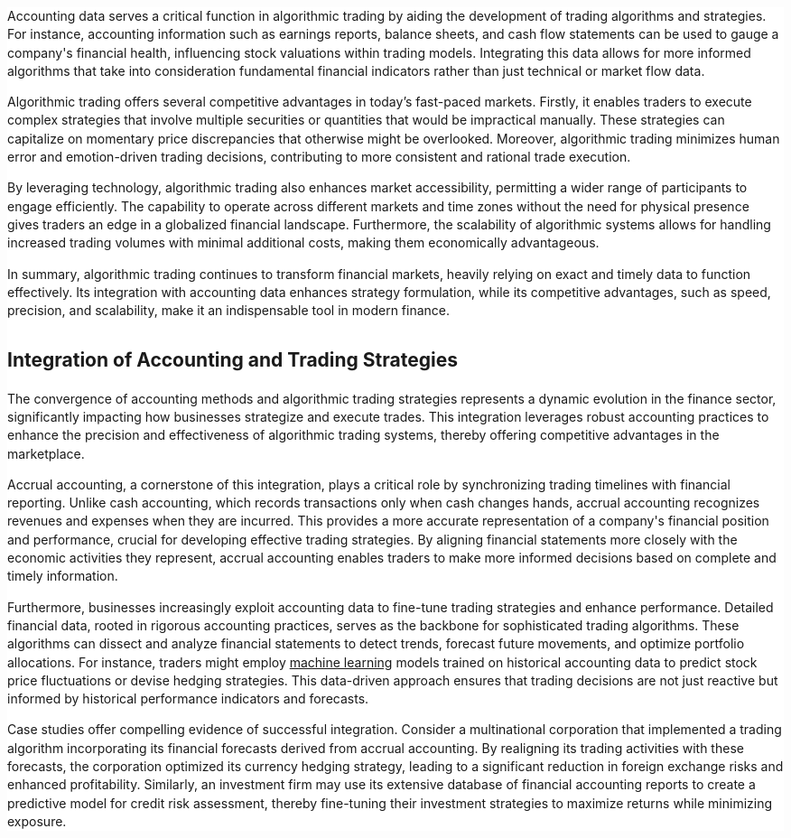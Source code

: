 Accounting data serves a critical function in algorithmic trading by aiding the development of trading algorithms and strategies. For instance, accounting information such as earnings reports, balance sheets, and cash flow statements can be used to gauge a company's financial health, influencing stock valuations within trading models. Integrating this data allows for more informed algorithms that take into consideration fundamental financial indicators rather than just technical or market flow data.

Algorithmic trading offers several competitive advantages in today’s fast-paced markets. Firstly, it enables traders to execute complex strategies that involve multiple securities or quantities that would be impractical manually. These strategies can capitalize on momentary price discrepancies that otherwise might be overlooked. Moreover, algorithmic trading minimizes human error and emotion-driven trading decisions, contributing to more consistent and rational trade execution. 

By leveraging technology, algorithmic trading also enhances market accessibility, permitting a wider range of participants to engage efficiently. The capability to operate across different markets and time zones without the need for physical presence gives traders an edge in a globalized financial landscape. Furthermore, the scalability of algorithmic systems allows for handling increased trading volumes with minimal additional costs, making them economically advantageous.

In summary, algorithmic trading continues to transform financial markets, heavily relying on exact and timely data to function effectively. Its integration with accounting data enhances strategy formulation, while its competitive advantages, such as speed, precision, and scalability, make it an indispensable tool in modern finance.

## Integration of Accounting and Trading Strategies

The convergence of accounting methods and algorithmic trading strategies represents a dynamic evolution in the finance sector, significantly impacting how businesses strategize and execute trades. This integration leverages robust accounting practices to enhance the precision and effectiveness of algorithmic trading systems, thereby offering competitive advantages in the marketplace.

Accrual accounting, a cornerstone of this integration, plays a critical role by synchronizing trading timelines with financial reporting. Unlike cash accounting, which records transactions only when cash changes hands, accrual accounting recognizes revenues and expenses when they are incurred. This provides a more accurate representation of a company's financial position and performance, crucial for developing effective trading strategies. By aligning financial statements more closely with the economic activities they represent, accrual accounting enables traders to make more informed decisions based on complete and timely information.

Furthermore, businesses increasingly exploit accounting data to fine-tune trading strategies and enhance performance. Detailed financial data, rooted in rigorous accounting practices, serves as the backbone for sophisticated trading algorithms. These algorithms can dissect and analyze financial statements to detect trends, forecast future movements, and optimize portfolio allocations. For instance, traders might employ [machine learning](/wiki/machine-learning) models trained on historical accounting data to predict stock price fluctuations or devise hedging strategies. This data-driven approach ensures that trading decisions are not just reactive but informed by historical performance indicators and forecasts.

Case studies offer compelling evidence of successful integration. Consider a multinational corporation that implemented a trading algorithm incorporating its financial forecasts derived from accrual accounting. By realigning its trading activities with these forecasts, the corporation optimized its currency hedging strategy, leading to a significant reduction in foreign exchange risks and enhanced profitability. Similarly, an investment firm may use its extensive database of financial accounting reports to create a predictive model for credit risk assessment, thereby fine-tuning their investment strategies to maximize returns while minimizing exposure.
